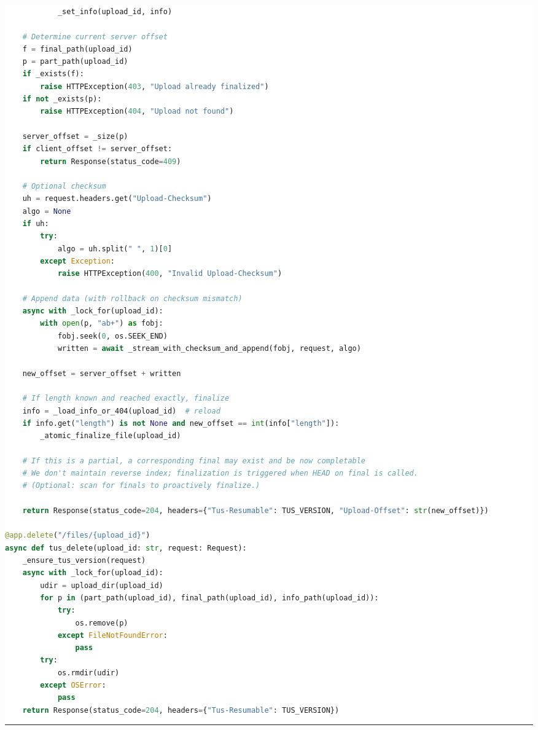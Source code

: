 ```python
            _set_info(upload_id, info)

    # Determine current server offset
    f = final_path(upload_id)
    p = part_path(upload_id)
    if _exists(f):
        raise HTTPException(403, "Upload already finalized")
    if not _exists(p):
        raise HTTPException(404, "Upload not found")

    server_offset = _size(p)
    if client_offset != server_offset:
        return Response(status_code=409)

    # Optional checksum
    uh = request.headers.get("Upload-Checksum")
    algo = None
    if uh:
        try:
            algo = uh.split(" ", 1)[0]
        except Exception:
            raise HTTPException(400, "Invalid Upload-Checksum")

    # Append data (with rollback on checksum mismatch)
    async with _lock_for(upload_id):
        with open(p, "ab+") as fobj:
            fobj.seek(0, os.SEEK_END)
            written = await _stream_with_checksum_and_append(fobj, request, algo)

    new_offset = server_offset + written

    # If length known and reached exactly, finalize
    info = _load_info_or_404(upload_id)  # reload
    if info.get("length") is not None and new_offset == int(info["length"]):
        _atomic_finalize_file(upload_id)

    # If this is a partial, a corresponding final may exist and be now completable
    # We don't maintain reverse index; finalization is triggered when HEAD on final is called.
    # (Optional: scan for finals to proactively finalize.)

    return Response(status_code=204, headers={"Tus-Resumable": TUS_VERSION, "Upload-Offset": str(new_offset)})

@app.delete("/files/{upload_id}")
async def tus_delete(upload_id: str, request: Request):
    _ensure_tus_version(request)
    async with _lock_for(upload_id):
        udir = upload_dir(upload_id)
        for p in (part_path(upload_id), final_path(upload_id), info_path(upload_id)):
            try:
                os.remove(p)
            except FileNotFoundError:
                pass
        try:
            os.rmdir(udir)
        except OSError:
            pass
    return Response(status_code=204, headers={"Tus-Resumable": TUS_VERSION})
```

---
